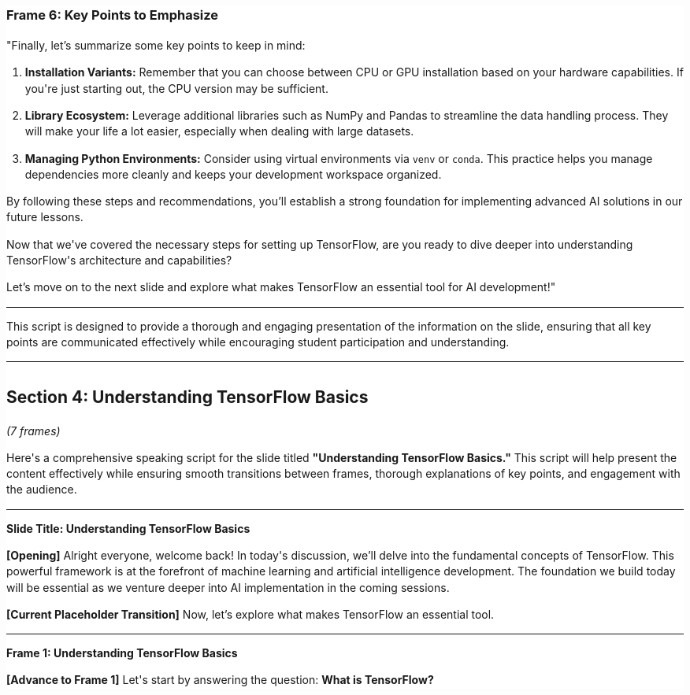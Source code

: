 ### **Frame 6: Key Points to Emphasize**

"Finally, let’s summarize some key points to keep in mind:

1. **Installation Variants:** Remember that you can choose between CPU or GPU installation based on your hardware capabilities. If you're just starting out, the CPU version may be sufficient.

2. **Library Ecosystem:** Leverage additional libraries such as NumPy and Pandas to streamline the data handling process. They will make your life a lot easier, especially when dealing with large datasets.

3. **Managing Python Environments:** Consider using virtual environments via `venv` or `conda`. This practice helps you manage dependencies more cleanly and keeps your development workspace organized.

By following these steps and recommendations, you’ll establish a strong foundation for implementing advanced AI solutions in our future lessons. 

Now that we've covered the necessary steps for setting up TensorFlow, are you ready to dive deeper into understanding TensorFlow's architecture and capabilities? 

Let’s move on to the next slide and explore what makes TensorFlow an essential tool for AI development!"

---

This script is designed to provide a thorough and engaging presentation of the information on the slide, ensuring that all key points are communicated effectively while encouraging student participation and understanding.

---

## Section 4: Understanding TensorFlow Basics
*(7 frames)*

Here's a comprehensive speaking script for the slide titled **"Understanding TensorFlow Basics."** This script will help present the content effectively while ensuring smooth transitions between frames, thorough explanations of key points, and engagement with the audience.

---

**Slide Title: Understanding TensorFlow Basics**

**[Opening]**
Alright everyone, welcome back! In today's discussion, we’ll delve into the fundamental concepts of TensorFlow. This powerful framework is at the forefront of machine learning and artificial intelligence development. The foundation we build today will be essential as we venture deeper into AI implementation in the coming sessions.

**[Current Placeholder Transition]**
Now, let’s explore what makes TensorFlow an essential tool. 

---

**Frame 1: Understanding TensorFlow Basics**

**[Advance to Frame 1]**
Let's start by answering the question: **What is TensorFlow?** 
